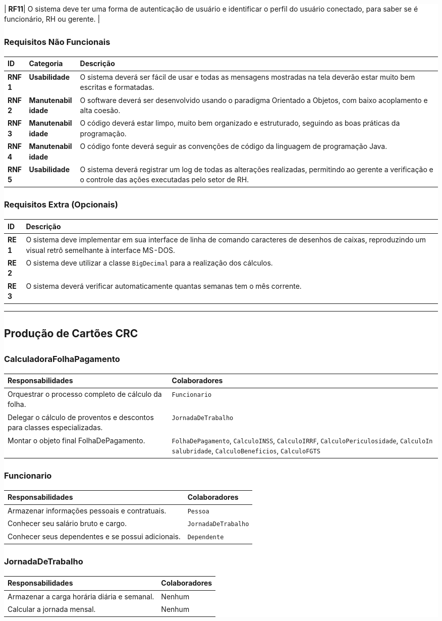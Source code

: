 | **RF11**| O sistema deve ter uma forma de autenticação de usuário e identificar o perfil do usuário conectado, para saber se é funcionário, RH ou gerente. |

### Requisitos Não Funcionais

| ID | Categoria | Descrição |
| :--- | :--- | :--- |
| **RNF1** | **Usabilidade** | O sistema deverá ser fácil de usar e todas as mensagens mostradas na tela deverão estar muito bem escritas e formatadas. |
| **RNF2** | **Manutenabilidade** | O software deverá ser desenvolvido usando o paradigma Orientado a Objetos, com baixo acoplamento e alta coesão. |
| **RNF3** | **Manutenabilidade** | O código deverá estar limpo, muito bem organizado e estruturado, seguindo as boas práticas da programação. |
| **RNF4** | **Manutenabilidade** | O código fonte deverá seguir as convenções de código da linguagem de programação Java. |
| **RNF5** | **Usabilidade** | O sistema deverá registrar um log de todas as alterações realizadas, permitindo ao gerente a verificação e o controle das ações executadas pelo setor de RH. |

### Requisitos Extra (Opcionais)

| ID | Descrição |
| :--- | :--- |
| **RE1** | O sistema deve implementar em sua interface de linha de comando caracteres de desenhos de caixas, reproduzindo um visual retrô semelhante à interface MS-DOS. |
| **RE2** | O sistema deve utilizar a classe `BigDecimal` para a realização dos cálculos. |
| **RE3** | O sistema deverá verificar automaticamente quantas semanas tem o mês corrente. |

---

## Produção de Cartões CRC
### **CalculadoraFolhaPagamento**
| Responsabilidades | Colaboradores |
| :--- | :--- |
| Orquestrar o processo completo de cálculo da folha. | `Funcionario` |
| Delegar o cálculo de proventos e descontos para classes especializadas. | `JornadaDeTrabalho` |
| Montar o objeto final FolhaDePagamento. | `FolhaDePagamento`, `CalculoINSS`, `CalculoIRRF`, `CalculoPericulosidade`, `CalculoInsalubridade`, `CalculoBeneficios`, `CalculoFGTS` |

### **Funcionario**
| Responsabilidades | Colaboradores |
| :--- | :--- |
| Armazenar informações pessoais e contratuais. | `Pessoa` |
| Conhecer seu salário bruto e cargo. | `JornadaDeTrabalho` |
| Conhecer seus dependentes e se possui adicionais. | `Dependente` |


### **JornadaDeTrabalho**
| Responsabilidades | Colaboradores |
| :--- | :--- |
| Armazenar a carga horária diária e semanal. | Nenhum |
| Calcular a jornada mensal. | Nenhum |
